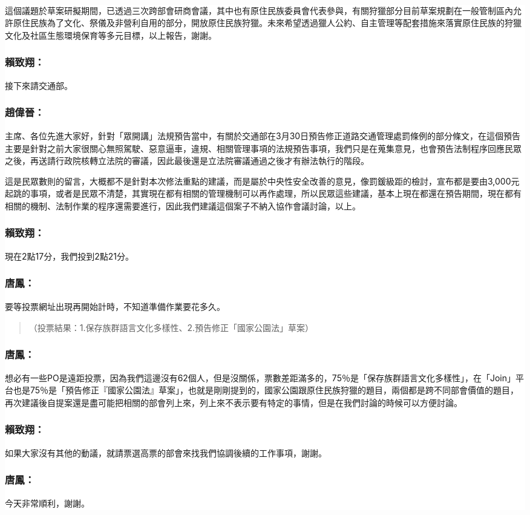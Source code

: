 這個議題於草案研擬期間，已透過三次跨部會研商會議，其中也有原住民族委員會代表參與，有關狩獵部分目前草案規劃在一般管制區內允許原住民族為了文化、祭儀及非營利自用的部分，開放原住民族狩獵。未來希望透過獵人公約、自主管理等配套措施來落實原住民族的狩獵文化及社區生態環境保育等多元目標，以上報告，謝謝。

### 賴致翔：
接下來請交通部。

### 趙偉晉：
主席、各位先進大家好，針對「眾開講」法規預告當中，有關於交通部在3月30日預告修正道路交通管理處罰條例的部分條文，在這個預告主要是針對之前大家很關心無照駕駛、惡意逼車，違規、相關管理事項的法規預告事項，我們只是在蒐集意見，也會預告法制程序回應民眾之後，再送請行政院核轉立法院的審議，因此最後還是立法院審議通過之後才有辦法執行的階段。

這是民眾數則的留言，大概都不是針對本次修法重點的建議，而是屬於中央性安全改善的意見，像罰鍰級距的檢討，宣布都是要由3,000元起跳的事項，或者是民眾不清楚，其實現在都有相關的管理機制可以再作處理，所以民眾這些建議，基本上現在都還在預告期間，現在都有相關的機制、法制作業的程序還需要進行，因此我們建議這個案子不納入協作會議討論，以上。

### 賴致翔：
現在2點17分，我們投到2點21分。

### 唐鳳：
要等投票網址出現再開始計時，不知道準備作業要花多久。

> （投票結果：1.保存族群語言文化多樣性、2.預告修正「國家公園法」草案）

### 唐鳳：
想必有一些PO是遠距投票，因為我們這邊沒有62個人，但是沒關係，票數差距滿多的，75％是「保存族群語言文化多樣性」，在「Join」平台也是75％是「預告修正『國家公園法』草案」，也就是剛剛提到的，國家公園跟原住民族狩獵的題目，兩個都是跨不同部會價值的題目，再次建議後自提案還是盡可能把相關的部會列上來，列上來不表示要有特定的事情，但是在我們討論的時候可以方便討論。

### 賴致翔：
如果大家沒有其他的動議，就請票選高票的部會來找我們協調後續的工作事項，謝謝。

### 唐鳳：
今天非常順利，謝謝。



